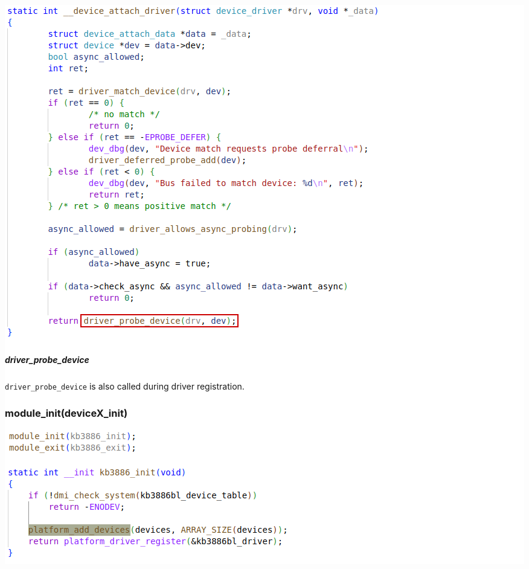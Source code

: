 ![image-20241023154243712](./.50_driver_model/image-20241023154243712.png)

##### driver_probe_device

`driver_probe_device` is also called during driver registration.



### module_init(deviceX_init)

![image-20240306101113587](./.50_driver_model/image-20240306101113587.png)

![image-20240306101058635](./.50_driver_model/image-20240306101058635.png)
